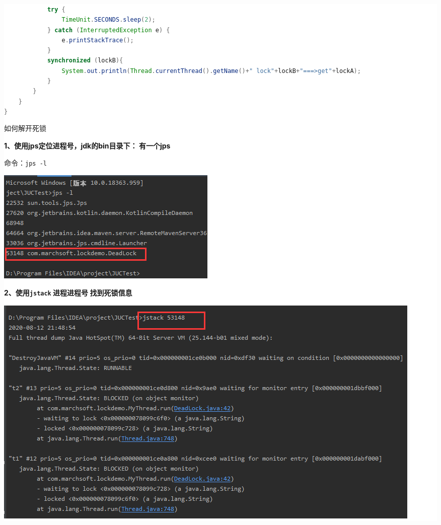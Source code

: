 ```java
            try {
                TimeUnit.SECONDS.sleep(2);
            } catch (InterruptedException e) {
                e.printStackTrace();
            }
            synchronized (lockB){
                System.out.println(Thread.currentThread().getName()+" lock"+lockB+"===>get"+lockA);
            }
        }
    }
}
```

如何解开死锁

**1、使用jps定位进程号，jdk的bin目录下： 有一个jps**

命令：`jps -l`

![image-20200812214833647](images/185.png)

**2、使用`jstack` 进程进程号 找到死锁信息**

![image-20200812214920583](images/186.png)
